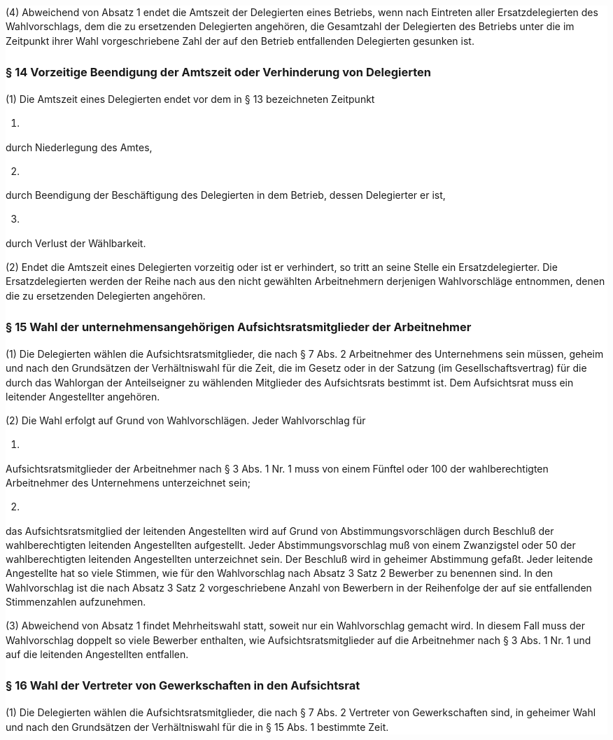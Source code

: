 (4) Abweichend von Absatz 1 endet die Amtszeit der Delegierten eines Betriebs, wenn nach Eintreten aller Ersatzdelegierten des Wahlvorschlags, dem die zu ersetzenden Delegierten angehören, die Gesamtzahl der Delegierten des Betriebs unter die im Zeitpunkt ihrer Wahl vorgeschriebene Zahl der auf den Betrieb entfallenden Delegierten gesunken ist.

### § 14 Vorzeitige Beendigung der Amtszeit oder Verhinderung von Delegierten

(1) Die Amtszeit eines Delegierten endet vor dem in § 13 bezeichneten Zeitpunkt

1.  
durch Niederlegung des Amtes,

2.  
durch Beendigung der Beschäftigung des Delegierten in dem Betrieb, dessen Delegierter er ist,

3.  
durch Verlust der Wählbarkeit.

(2) Endet die Amtszeit eines Delegierten vorzeitig oder ist er verhindert, so tritt an seine Stelle ein Ersatzdelegierter. Die Ersatzdelegierten werden der Reihe nach aus den nicht gewählten Arbeitnehmern derjenigen Wahlvorschläge entnommen, denen die zu ersetzenden Delegierten angehören.

### § 15 Wahl der unternehmensangehörigen Aufsichtsratsmitglieder der Arbeitnehmer

(1) Die Delegierten wählen die Aufsichtsratsmitglieder, die nach § 7 Abs. 2 Arbeitnehmer des Unternehmens sein müssen, geheim und nach den Grundsätzen der Verhältniswahl für die Zeit, die im Gesetz oder in der Satzung (im Gesellschaftsvertrag) für die durch das Wahlorgan der Anteilseigner zu wählenden Mitglieder des Aufsichtsrats bestimmt ist. Dem Aufsichtsrat muss ein leitender Angestellter angehören.

(2) Die Wahl erfolgt auf Grund von Wahlvorschlägen. Jeder Wahlvorschlag für

1.  
Aufsichtsratsmitglieder der Arbeitnehmer nach § 3 Abs. 1 Nr. 1 muss von einem Fünftel oder 100 der wahlberechtigten Arbeitnehmer des Unternehmens unterzeichnet sein;

2.  
das Aufsichtsratsmitglied der leitenden Angestellten wird auf Grund von Abstimmungsvorschlägen durch Beschluß der wahlberechtigten leitenden Angestellten aufgestellt. Jeder Abstimmungsvorschlag muß von einem Zwanzigstel oder 50 der wahlberechtigten leitenden Angestellten unterzeichnet sein. Der Beschluß wird in geheimer Abstimmung gefaßt. Jeder leitende Angestellte hat so viele Stimmen, wie für den Wahlvorschlag nach Absatz 3 Satz 2 Bewerber zu benennen sind. In den Wahlvorschlag ist die nach Absatz 3 Satz 2 vorgeschriebene Anzahl von Bewerbern in der Reihenfolge der auf sie entfallenden Stimmenzahlen aufzunehmen.

(3) Abweichend von Absatz 1 findet Mehrheitswahl statt, soweit nur ein Wahlvorschlag gemacht wird. In diesem Fall muss der Wahlvorschlag doppelt so viele Bewerber enthalten, wie Aufsichtsratsmitglieder auf die Arbeitnehmer nach § 3 Abs. 1 Nr. 1 und auf die leitenden Angestellten entfallen.

### § 16 Wahl der Vertreter von Gewerkschaften in den Aufsichtsrat

(1) Die Delegierten wählen die Aufsichtsratsmitglieder, die nach § 7 Abs. 2 Vertreter von Gewerkschaften sind, in geheimer Wahl und nach den Grundsätzen der Verhältniswahl für die in § 15 Abs. 1 bestimmte Zeit.
